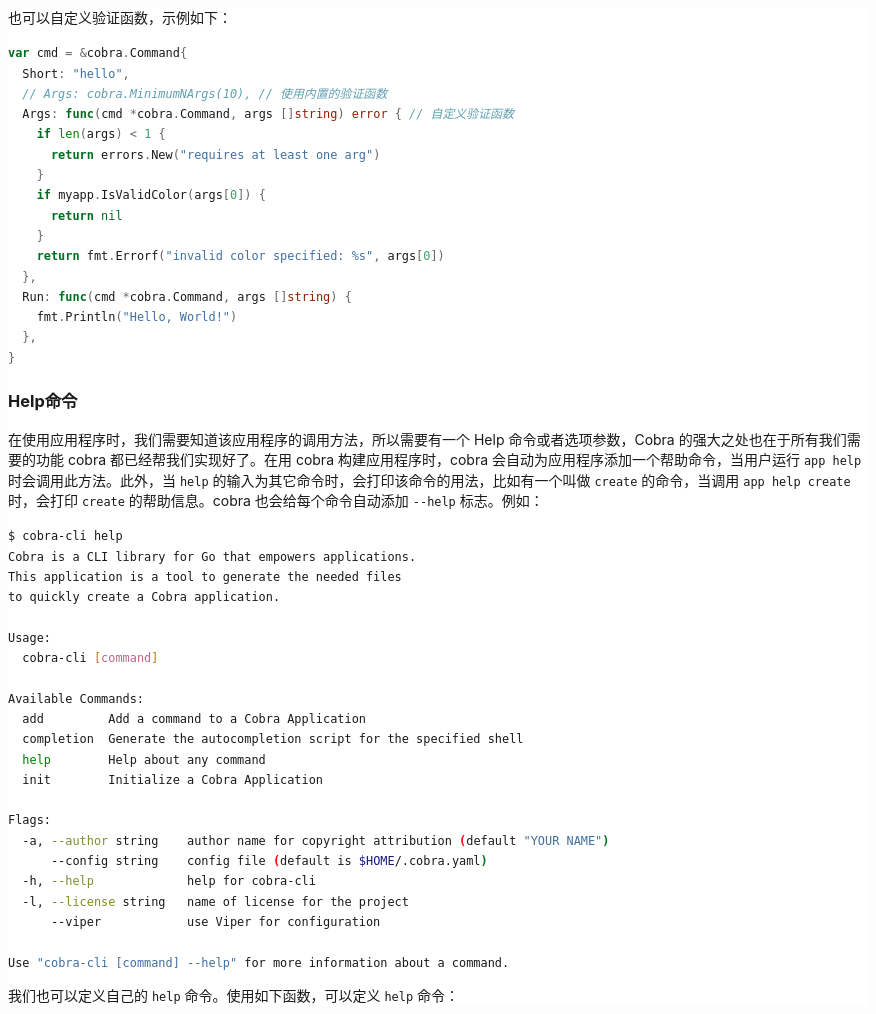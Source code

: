 也可以自定义验证函数，示例如下：

```go
var cmd = &cobra.Command{
  Short: "hello",
  // Args: cobra.MinimumNArgs(10), // 使用内置的验证函数
  Args: func(cmd *cobra.Command, args []string) error { // 自定义验证函数
    if len(args) < 1 {
      return errors.New("requires at least one arg")
    }
    if myapp.IsValidColor(args[0]) {
      return nil
    }
    return fmt.Errorf("invalid color specified: %s", args[0])
  },
  Run: func(cmd *cobra.Command, args []string) {
    fmt.Println("Hello, World!")
  },
}
```

### Help命令

在使用应用程序时，我们需要知道该应用程序的调用方法，所以需要有一个 Help 命令或者选项参数，Cobra 的强大之处也在于所有我们需要的功能 cobra 都已经帮我们实现好了。在用 cobra 构建应用程序时，cobra 会自动为应用程序添加一个帮助命令，当用户运行 `app help` 时会调用此方法。此外，当 `help` 的输入为其它命令时，会打印该命令的用法，比如有一个叫做 `create` 的命令，当调用 `app help create` 时，会打印 `create` 的帮助信息。cobra 也会给每个命令自动添加 `--help` 标志。例如：

```bash
$ cobra-cli help
Cobra is a CLI library for Go that empowers applications.
This application is a tool to generate the needed files
to quickly create a Cobra application.

Usage:
  cobra-cli [command]

Available Commands:
  add         Add a command to a Cobra Application
  completion  Generate the autocompletion script for the specified shell
  help        Help about any command
  init        Initialize a Cobra Application

Flags:
  -a, --author string    author name for copyright attribution (default "YOUR NAME")
      --config string    config file (default is $HOME/.cobra.yaml)
  -h, --help             help for cobra-cli
  -l, --license string   name of license for the project
      --viper            use Viper for configuration

Use "cobra-cli [command] --help" for more information about a command.
```

我们也可以定义自己的 `help` 命令。使用如下函数，可以定义 `help` 命令：
